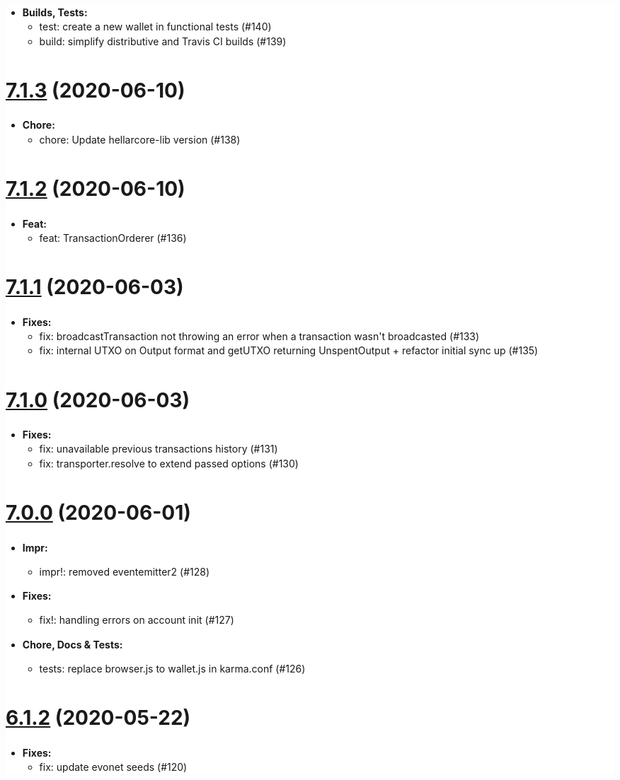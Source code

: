 - **Builds, Tests:**
    - test: create a new wallet in functional tests (#140)
    - build: simplify distributive and Travis CI builds (#139)

# [7.1.3](https://github.com/hellarpro/wallet-lib/compare/v7.1.2...v7.1.3) (2020-06-10)

- **Chore:**
    - chore: Update hellarcore-lib version (#138)

# [7.1.2](https://github.com/hellarpro/wallet-lib/compare/v7.1.1...v7.1.2) (2020-06-10)

- **Feat:**
    - feat: TransactionOrderer (#136)

# [7.1.1](https://github.com/hellarpro/wallet-lib/compare/v7.1.0...v7.1.1) (2020-06-03)

- **Fixes:**
    - fix: broadcastTransaction not throwing an error when a transaction wasn't broadcasted (#133)
    - fix: internal UTXO on Output format and getUTXO returning UnspentOutput + refactor initial sync up (#135)

# [7.1.0](https://github.com/hellarpro/wallet-lib/compare/v7.0.0...v7.1.0) (2020-06-03)

- **Fixes:**
    - fix: unavailable previous transactions history (#131)
    - fix: transporter.resolve to extend passed options (#130)

# [7.0.0](https://github.com/hellarpro/wallet-lib/compare/v6.1.2...v7.0.0) (2020-06-01)

- **Impr:**
    - impr!: removed eventemitter2 (#128)

- **Fixes:**
    - fix!: handling errors on account init (#127)

- **Chore, Docs & Tests:**
    - tests: replace browser.js to wallet.js in karma.conf (#126)

# [6.1.2](https://github.com/hellarpro/wallet-lib/compare/v6.1.1...v6.1.2) (2020-05-22)

- **Fixes:**
    - fix: update evonet seeds (#120)
